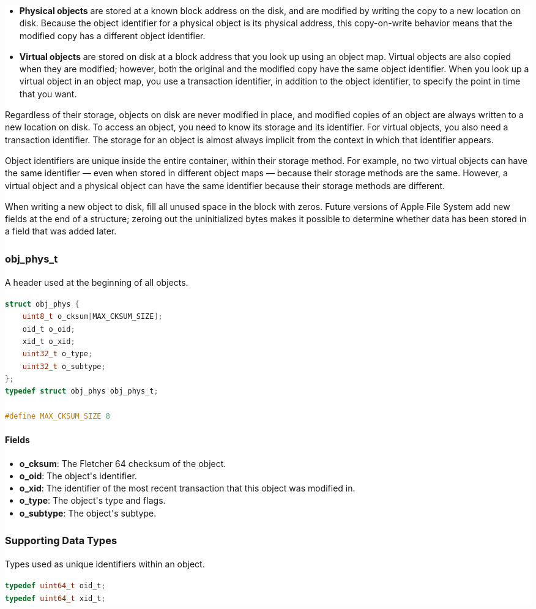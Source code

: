 - **Physical objects** are stored at a known block address on the disk, and are modified by writing the copy to a new location on disk. Because the object identifier for a physical object is its physical address, this copy-on-write behavior means that the modified copy has a different object identifier.

- **Virtual objects** are stored on disk at a block address that you look up using an object map. Virtual objects are also copied when they are modified; however, both the original and the modified copy have the same object identifier. When you look up a virtual object in an object map, you use a transaction identifier, in addition to the object identifier, to specify the point in time that you want.

Regardless of their storage, objects on disk are never modified in place, and modified copies of an object are always written to a new location on disk. To access an object, you need to know its storage and its identifier. For virtual objects, you also need a transaction identifier. The storage for an object is almost always implicit from the context in which that identifier appears.

Object identifiers are unique inside the entire container, within their storage method. For example, no two virtual objects can have the same identifier — even when stored in different object maps — because their storage methods are the same. However, a virtual object and a physical object can have the same identifier because their storage methods are different.

When writing a new object to disk, fill all unused space in the block with zeros. Future versions of Apple File System add new fields at the end of a structure; zeroing out the uninitialized bytes makes it possible to determine whether data has been stored in a field that was added later.

### obj_phys_t

A header used at the beginning of all objects.

```c
struct obj_phys {
    uint8_t o_cksum[MAX_CKSUM_SIZE];
    oid_t o_oid;
    xid_t o_xid;
    uint32_t o_type;
    uint32_t o_subtype;
};
typedef struct obj_phys obj_phys_t;

#define MAX_CKSUM_SIZE 8
```

#### Fields

- **o_cksum**: The Fletcher 64 checksum of the object.
- **o_oid**: The object's identifier.
- **o_xid**: The identifier of the most recent transaction that this object was modified in.
- **o_type**: The object's type and flags.
- **o_subtype**: The object's subtype.

### Supporting Data Types

Types used as unique identifiers within an object.

```c
typedef uint64_t oid_t;
typedef uint64_t xid_t;
```
